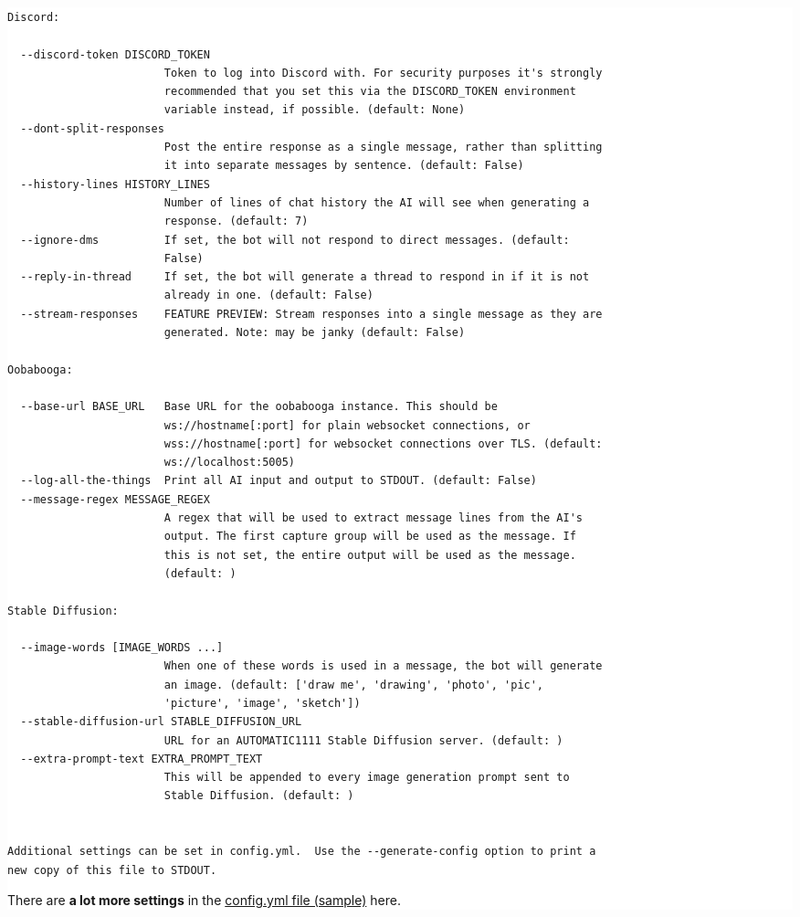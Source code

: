 ```none
Discord:

  --discord-token DISCORD_TOKEN
                        Token to log into Discord with. For security purposes it's strongly
                        recommended that you set this via the DISCORD_TOKEN environment
                        variable instead, if possible. (default: None)
  --dont-split-responses
                        Post the entire response as a single message, rather than splitting
                        it into separate messages by sentence. (default: False)
  --history-lines HISTORY_LINES
                        Number of lines of chat history the AI will see when generating a
                        response. (default: 7)
  --ignore-dms          If set, the bot will not respond to direct messages. (default:
                        False)
  --reply-in-thread     If set, the bot will generate a thread to respond in if it is not
                        already in one. (default: False)
  --stream-responses    FEATURE PREVIEW: Stream responses into a single message as they are
                        generated. Note: may be janky (default: False)

Oobabooga:

  --base-url BASE_URL   Base URL for the oobabooga instance. This should be
                        ws://hostname[:port] for plain websocket connections, or
                        wss://hostname[:port] for websocket connections over TLS. (default:
                        ws://localhost:5005)
  --log-all-the-things  Print all AI input and output to STDOUT. (default: False)
  --message-regex MESSAGE_REGEX
                        A regex that will be used to extract message lines from the AI's
                        output. The first capture group will be used as the message. If
                        this is not set, the entire output will be used as the message.
                        (default: )

Stable Diffusion:

  --image-words [IMAGE_WORDS ...]
                        When one of these words is used in a message, the bot will generate
                        an image. (default: ['draw me', 'drawing', 'photo', 'pic',
                        'picture', 'image', 'sketch'])
  --stable-diffusion-url STABLE_DIFFUSION_URL
                        URL for an AUTOMATIC1111 Stable Diffusion server. (default: )
  --extra-prompt-text EXTRA_PROMPT_TEXT
                        This will be appended to every image generation prompt sent to
                        Stable Diffusion. (default: )


Additional settings can be set in config.yml.  Use the --generate-config option to print a
new copy of this file to STDOUT.
```

There are **a lot more settings** in the [config.yml file (sample)](./docs/config.sample.yml) here.
